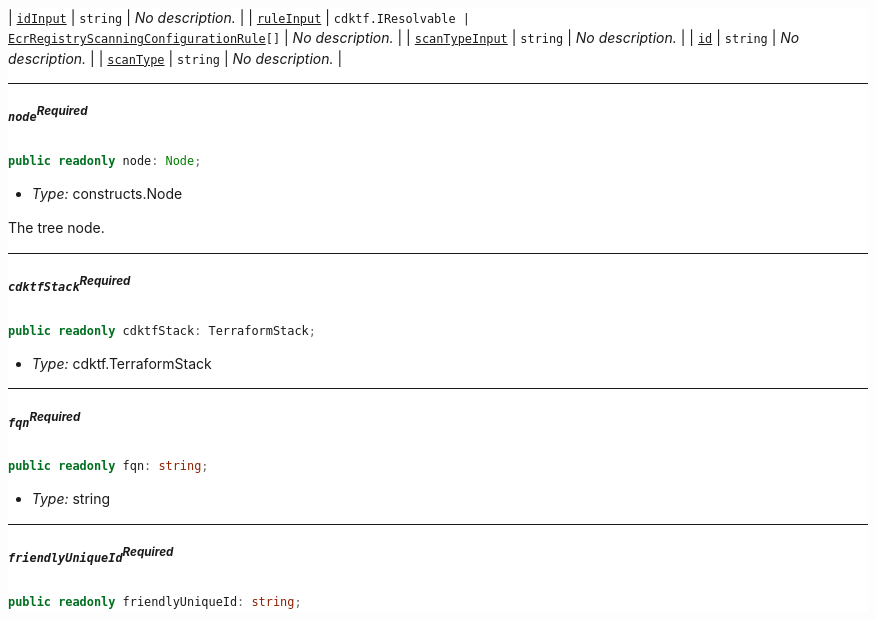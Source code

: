 | <code><a href="#@cdktf/aws-cdk.ecrRegistryScanningConfiguration.EcrRegistryScanningConfiguration.property.idInput">idInput</a></code> | <code>string</code> | *No description.* |
| <code><a href="#@cdktf/aws-cdk.ecrRegistryScanningConfiguration.EcrRegistryScanningConfiguration.property.ruleInput">ruleInput</a></code> | <code>cdktf.IResolvable \| <a href="#@cdktf/aws-cdk.ecrRegistryScanningConfiguration.EcrRegistryScanningConfigurationRule">EcrRegistryScanningConfigurationRule</a>[]</code> | *No description.* |
| <code><a href="#@cdktf/aws-cdk.ecrRegistryScanningConfiguration.EcrRegistryScanningConfiguration.property.scanTypeInput">scanTypeInput</a></code> | <code>string</code> | *No description.* |
| <code><a href="#@cdktf/aws-cdk.ecrRegistryScanningConfiguration.EcrRegistryScanningConfiguration.property.id">id</a></code> | <code>string</code> | *No description.* |
| <code><a href="#@cdktf/aws-cdk.ecrRegistryScanningConfiguration.EcrRegistryScanningConfiguration.property.scanType">scanType</a></code> | <code>string</code> | *No description.* |

---

##### `node`<sup>Required</sup> <a name="node" id="@cdktf/aws-cdk.ecrRegistryScanningConfiguration.EcrRegistryScanningConfiguration.property.node"></a>

```typescript
public readonly node: Node;
```

- *Type:* constructs.Node

The tree node.

---

##### `cdktfStack`<sup>Required</sup> <a name="cdktfStack" id="@cdktf/aws-cdk.ecrRegistryScanningConfiguration.EcrRegistryScanningConfiguration.property.cdktfStack"></a>

```typescript
public readonly cdktfStack: TerraformStack;
```

- *Type:* cdktf.TerraformStack

---

##### `fqn`<sup>Required</sup> <a name="fqn" id="@cdktf/aws-cdk.ecrRegistryScanningConfiguration.EcrRegistryScanningConfiguration.property.fqn"></a>

```typescript
public readonly fqn: string;
```

- *Type:* string

---

##### `friendlyUniqueId`<sup>Required</sup> <a name="friendlyUniqueId" id="@cdktf/aws-cdk.ecrRegistryScanningConfiguration.EcrRegistryScanningConfiguration.property.friendlyUniqueId"></a>

```typescript
public readonly friendlyUniqueId: string;
```
